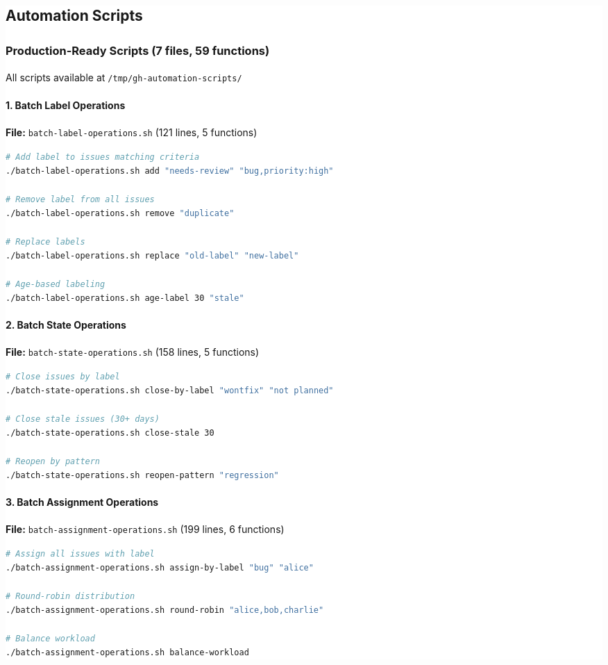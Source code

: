 
## Automation Scripts

### Production-Ready Scripts (7 files, 59 functions)

All scripts available at `/tmp/gh-automation-scripts/`

#### 1. Batch Label Operations

**File:** `batch-label-operations.sh` (121 lines, 5 functions)

```bash
# Add label to issues matching criteria
./batch-label-operations.sh add "needs-review" "bug,priority:high"

# Remove label from all issues
./batch-label-operations.sh remove "duplicate"

# Replace labels
./batch-label-operations.sh replace "old-label" "new-label"

# Age-based labeling
./batch-label-operations.sh age-label 30 "stale"
```

#### 2. Batch State Operations

**File:** `batch-state-operations.sh` (158 lines, 5 functions)

```bash
# Close issues by label
./batch-state-operations.sh close-by-label "wontfix" "not planned"

# Close stale issues (30+ days)
./batch-state-operations.sh close-stale 30

# Reopen by pattern
./batch-state-operations.sh reopen-pattern "regression"
```

#### 3. Batch Assignment Operations

**File:** `batch-assignment-operations.sh` (199 lines, 6 functions)

```bash
# Assign all issues with label
./batch-assignment-operations.sh assign-by-label "bug" "alice"

# Round-robin distribution
./batch-assignment-operations.sh round-robin "alice,bob,charlie"

# Balance workload
./batch-assignment-operations.sh balance-workload
```
